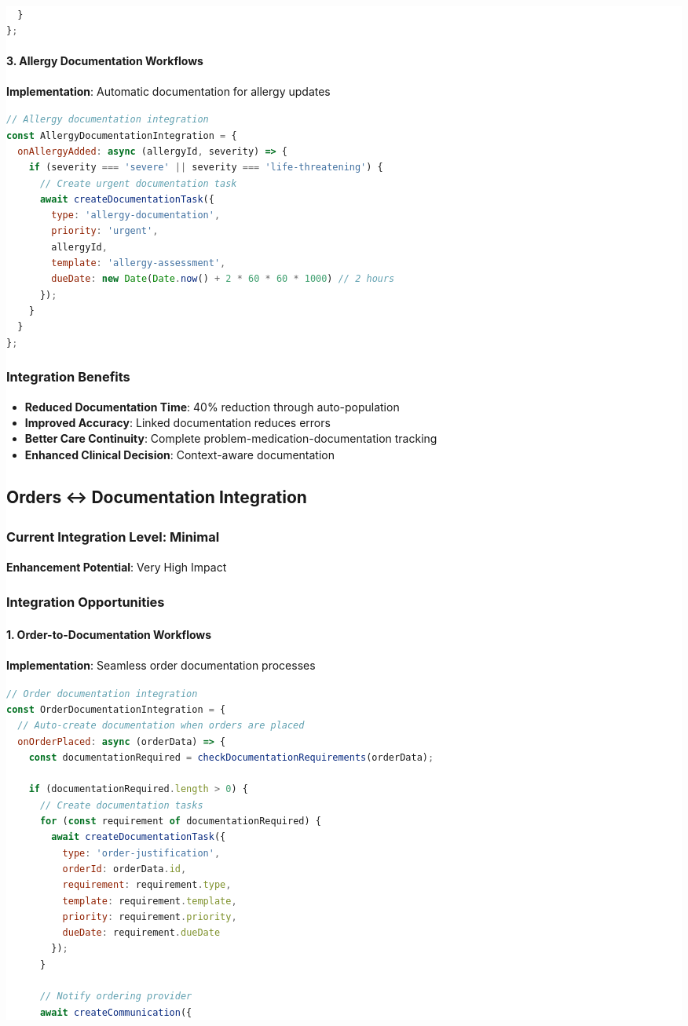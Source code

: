 ```javascript
  }
};
```

#### 3. Allergy Documentation Workflows
**Implementation**: Automatic documentation for allergy updates

```javascript
// Allergy documentation integration
const AllergyDocumentationIntegration = {
  onAllergyAdded: async (allergyId, severity) => {
    if (severity === 'severe' || severity === 'life-threatening') {
      // Create urgent documentation task
      await createDocumentationTask({
        type: 'allergy-documentation',
        priority: 'urgent',
        allergyId,
        template: 'allergy-assessment',
        dueDate: new Date(Date.now() + 2 * 60 * 60 * 1000) // 2 hours
      });
    }
  }
};
```

### Integration Benefits
- **Reduced Documentation Time**: 40% reduction through auto-population
- **Improved Accuracy**: Linked documentation reduces errors
- **Better Care Continuity**: Complete problem-medication-documentation tracking
- **Enhanced Clinical Decision**: Context-aware documentation

## Orders ↔ Documentation Integration

### Current Integration Level: Minimal
**Enhancement Potential**: Very High Impact

### Integration Opportunities

#### 1. Order-to-Documentation Workflows
**Implementation**: Seamless order documentation processes

```javascript
// Order documentation integration
const OrderDocumentationIntegration = {
  // Auto-create documentation when orders are placed
  onOrderPlaced: async (orderData) => {
    const documentationRequired = checkDocumentationRequirements(orderData);
    
    if (documentationRequired.length > 0) {
      // Create documentation tasks
      for (const requirement of documentationRequired) {
        await createDocumentationTask({
          type: 'order-justification',
          orderId: orderData.id,
          requirement: requirement.type,
          template: requirement.template,
          priority: requirement.priority,
          dueDate: requirement.dueDate
        });
      }
      
      // Notify ordering provider
      await createCommunication({
```